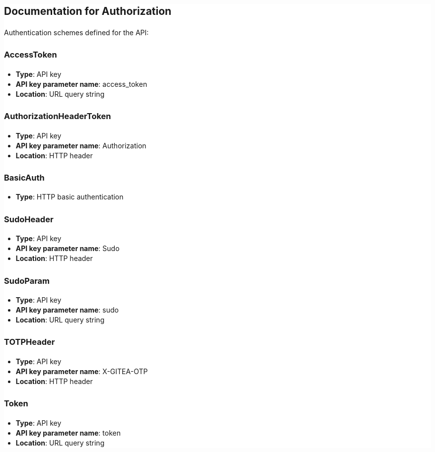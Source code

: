 
<a id="documentation-for-authorization"></a>
## Documentation for Authorization


Authentication schemes defined for the API:
<a id="AccessToken"></a>
### AccessToken

- **Type**: API key
- **API key parameter name**: access_token
- **Location**: URL query string

<a id="AuthorizationHeaderToken"></a>
### AuthorizationHeaderToken

- **Type**: API key
- **API key parameter name**: Authorization
- **Location**: HTTP header

<a id="BasicAuth"></a>
### BasicAuth

- **Type**: HTTP basic authentication

<a id="SudoHeader"></a>
### SudoHeader

- **Type**: API key
- **API key parameter name**: Sudo
- **Location**: HTTP header

<a id="SudoParam"></a>
### SudoParam

- **Type**: API key
- **API key parameter name**: sudo
- **Location**: URL query string

<a id="TOTPHeader"></a>
### TOTPHeader

- **Type**: API key
- **API key parameter name**: X-GITEA-OTP
- **Location**: HTTP header

<a id="Token"></a>
### Token

- **Type**: API key
- **API key parameter name**: token
- **Location**: URL query string

